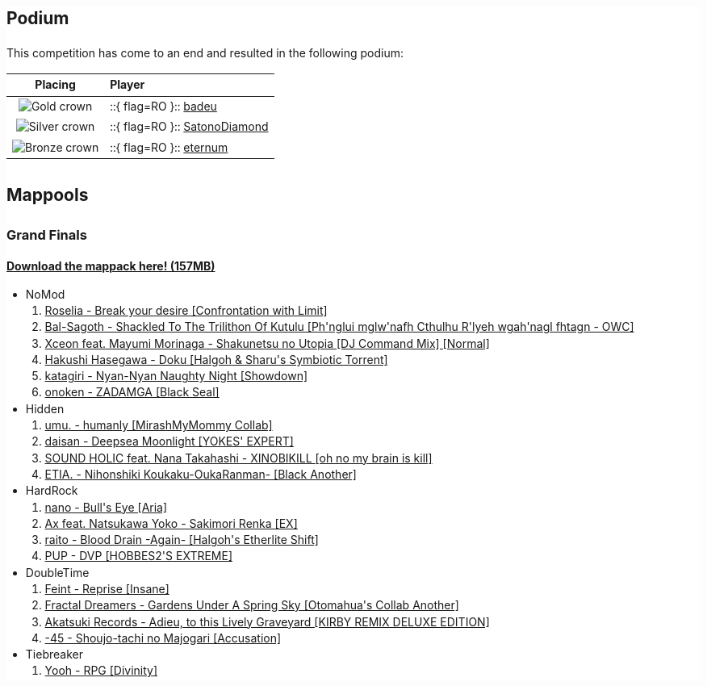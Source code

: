 ## Podium

This competition has come to an end and resulted in the following podium:

| Placing | Player |
| :-: | :-- |
| ![Gold crown](/wiki/shared/crown-gold.png "1st place") | ::{ flag=RO }:: [badeu](https://osu.ppy.sh/users/1473890/) |
| ![Silver crown](/wiki/shared/crown-silver.png "2nd place") | ::{ flag=RO }:: [SatonoDiamond](https://osu.ppy.sh/users/12366071) |
| ![Bronze crown](/wiki/shared/crown-bronze.png "3rd place") | ::{ flag=RO }:: [eternum](https://osu.ppy.sh/users/4581069) |

## Mappools

### Grand Finals

**[Download the mappack here! (157MB)](https://files.catbox.moe/zw5sb7.zip)**

- NoMod
  1. [Roselia - Break your desire [Confrontation with Limit]](https://osu.ppy.sh/beatmapsets/1754980#osu/3591499)
  2. [Bal-Sagoth - Shackled To The Trilithon Of Kutulu [Ph'nglui mglw'nafh Cthulhu R'lyeh wgah'nagl fhtagn - OWC]](https://osu.ppy.sh/beatmapsets/1312054#osu/2719284)
  3. [Xceon feat. Mayumi Morinaga - Shakunetsu no Utopia [DJ Command Mix] [Normal]](https://osu.ppy.sh/beatmapsets/1073404#osu/2246412)
  4. [Hakushi Hasegawa - Doku [Halgoh & Sharu's Symbiotic Torrent]](https://osu.ppy.sh/beatmapsets/1670363#osu/3411617)
  5. [katagiri - Nyan-Nyan Naughty Night [Showdown]](https://osu.ppy.sh/beatmapsets/1450068#osu/2981278)
  6. [onoken - ZADAMGA [Black Seal]](https://osu.ppy.sh/beatmapsets/1492550#osu/3169730)
- Hidden
  1. [umu. - humanly [MirashMyMommy Collab]](https://osu.ppy.sh/beatmapsets/1045518#osu/2233760)
  2. [daisan - Deepsea Moonlight [YOKES' EXPERT]](https://osu.ppy.sh/beatmapsets/1032654#osu/2712975)
  3. [SOUND HOLIC feat. Nana Takahashi - XINOBIKILL [oh no my brain is kill]](https://osu.ppy.sh/beatmapsets/887145#osu/1854558)
  4. [ETIA. - Nihonshiki Koukaku-OukaRanman- [Black Another]](https://osu.ppy.sh/beatmapsets/604664#osu/1277591)
- HardRock
  1. [nano - Bull's Eye [Aria]](https://osu.ppy.sh/beatmapsets/376203#osu/823710)
  2. [Ax feat. Natsukawa Yoko - Sakimori Renka [EX]](https://osu.ppy.sh/beatmapsets/998415#osu/2088253)
  3. [raito - Blood Drain -Again- [Halgoh's Etherlite Shift]](https://osu.ppy.sh/beatmapsets/1152554#osu/2559639)
  4. [PUP - DVP [HOBBES2'S EXTREME]](https://osu.ppy.sh/beatmapsets/1203098#osu/2549543)
- DoubleTime
  1. [Feint - Reprise [Insane]](https://osu.ppy.sh/beatmapsets/324058#osu/720096)
  2. [Fractal Dreamers - Gardens Under A Spring Sky [Otomahua's Collab Another]](https://osu.ppy.sh/beatmapsets/985385#osu/2104148)
  3. [Akatsuki Records - Adieu, to this Lively Graveyard [KIRBY REMIX DELUXE EDITION]](https://osu.ppy.sh/beatmapsets/1252820#osu/2603690)
  4. [-45 - Shoujo-tachi no Majogari [Accusation]](https://osu.ppy.sh/beatmapsets/886627#osu/1853547)
- Tiebreaker
  1. [Yooh - RPG [Divinity]](https://osu.ppy.sh/beatmapsets/1633250#osu/3333745)
